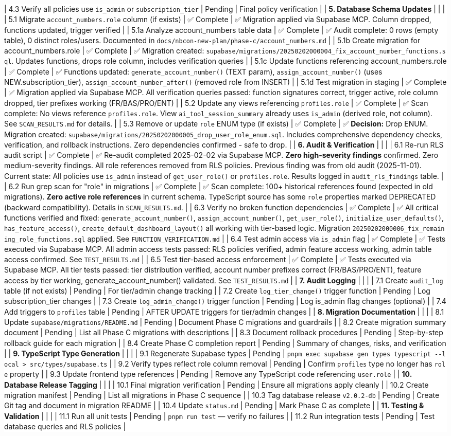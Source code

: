 | 4.3 Verify all policies use `is_admin` or `subscription_tier` | Pending | Final policy verification |
| **5. Database Schema Updates** | | |
| 5.1 Migrate `account_numbers.role` column (if exists) | ✅ Complete | ✅ Migration applied via Supabase MCP. Column dropped, functions updated, trigger verified |
| 5.1a Analyze account_numbers table data | ✅ Complete | ✅ Audit complete: 0 rows (empty table), 0 distinct roles/users. Documented in `docs/nbcon-new-plan/phase-c/account_numbers.md` |
| 5.1b Create migration for account_numbers.role | ✅ Complete | ✅ Migration created: `supabase/migrations/20250202000004_fix_account_number_functions.sql`. Updates functions, drops role column, includes verification queries |
| 5.1c Update functions referencing account_numbers.role | ✅ Complete | ✅ Functions updated: `generate_account_number()` (TEXT param), `assign_account_number()` (uses NEW.subscription_tier), `assign_account_number_after()` (removed role from INSERT) |
| 5.1d Test migration in staging | ✅ Complete | ✅ Migration applied via Supabase MCP. All verification queries passed: function signatures correct, trigger active, role column dropped, tier prefixes working (FR/BAS/PRO/ENT) |
| 5.2 Update any views referencing `profiles.role` | ✅ Complete | ✅ Scan complete: No views reference `profiles.role`. View `ai_tool_session_summary` already uses `is_admin` (derived role, not column). See `SCAN_RESULTS.md` for details. |
| 5.3 Remove or update `role` ENUM type (if exists) | ✅ Complete | ✅ **Decision:** Drop ENUM. Migration created: `supabase/migrations/20250202000005_drop_user_role_enum.sql`. Includes comprehensive dependency checks, verification, and rollback instructions. Zero dependencies confirmed - safe to drop. |
| **6. Audit & Verification** | | |
| 6.1 Re-run RLS audit script | ✅ Complete | ✅ Re-audit completed 2025-02-02 via Supabase MCP. **Zero high-severity findings** confirmed. Zero medium-severity findings. All role references removed from RLS policies. Previous finding was from old audit (2025-11-01). Current state: All policies use `is_admin` instead of `get_user_role()` or `profiles.role`. Results logged in `audit_rls_findings` table. |
| 6.2 Run grep scan for "role" in migrations | ✅ Complete | ✅ Scan complete: 100+ historical references found (expected in old migrations). **Zero active role references** in current schema. TypeScript source has some `role` properties marked DEPRECATED (backward compatibility). Details in `SCAN_RESULTS.md`. |
| 6.3 Verify no broken function dependencies | ✅ Complete | ✅ All critical functions verified and fixed: `generate_account_number()`, `assign_account_number()`, `get_user_role()`, `initialize_user_defaults()`, `has_feature_access()`, `create_default_dashboard_layout()` all working with tier-based logic. Migration `20250202000006_fix_remaining_role_functions.sql` applied. See `FUNCTION_VERIFICATION.md` |
| 6.4 Test admin access via `is_admin` flag | ✅ Complete | ✅ Tests executed via Supabase MCP. All admin access tests passed: RLS policies verified, admin feature access working, admin table access confirmed. See `TEST_RESULTS.md` |
| 6.5 Test tier-based access enforcement | ✅ Complete | ✅ Tests executed via Supabase MCP. All tier tests passed: tier distribution verified, account number prefixes correct (FR/BAS/PRO/ENT), feature access by tier working, generate_account_number() validated. See `TEST_RESULTS.md` |
| **7. Audit Logging** | | |
| 7.1 Create `audit_log` table (if not exists) | Pending | For tier/admin change tracking |
| 7.2 Create `log_tier_change()` trigger function | Pending | Log subscription_tier changes |
| 7.3 Create `log_admin_change()` trigger function | Pending | Log is_admin flag changes (optional) |
| 7.4 Add triggers to `profiles` table | Pending | AFTER UPDATE triggers for tier/admin changes |
| **8. Migration Documentation** | | |
| 8.1 Update `supabase/migrations/README.md` | Pending | Document Phase C migrations and guardrails |
| 8.2 Create migration summary document | Pending | List all Phase C migrations with descriptions |
| 8.3 Document rollback procedures | Pending | Step-by-step rollback guide for each migration |
| 8.4 Create Phase C completion report | Pending | Summary of changes, risks, and verification |
| **9. TypeScript Type Generation** | | |
| 9.1 Regenerate Supabase types | Pending | `pnpm exec supabase gen types typescript --local > src/types/supabase.ts` |
| 9.2 Verify types reflect role column removal | Pending | Confirm `profiles` type no longer has `role` property |
| 9.3 Update frontend type references | Pending | Remove any TypeScript code referencing `user.role` |
| **10. Database Release Tagging** | | |
| 10.1 Final migration verification | Pending | Ensure all migrations apply cleanly |
| 10.2 Create migration manifest | Pending | List all migrations in Phase C sequence |
| 10.3 Tag database release `v2.0.2-db` | Pending | Create Git tag and document in migration README |
| 10.4 Update `status.md` | Pending | Mark Phase C as complete |
| **11. Testing & Validation** | | |
| 11.1 Run all unit tests | Pending | `pnpm run test` — verify no failures |
| 11.2 Run integration tests | Pending | Test database queries and RLS policies |